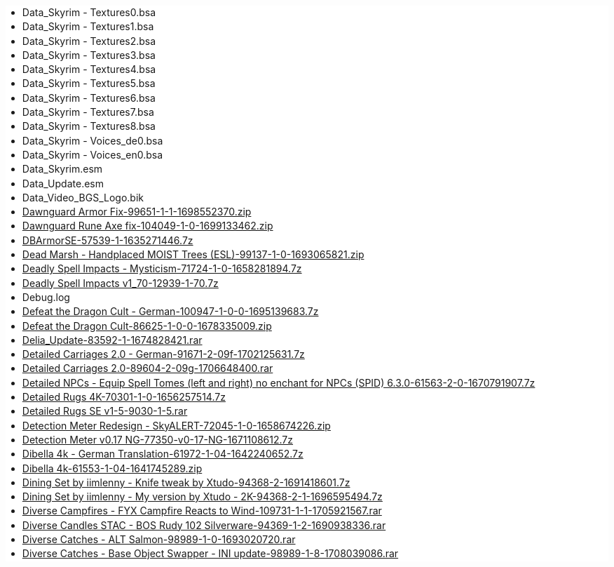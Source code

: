 *  Data_Skyrim - Textures0.bsa
*  Data_Skyrim - Textures1.bsa
*  Data_Skyrim - Textures2.bsa
*  Data_Skyrim - Textures3.bsa
*  Data_Skyrim - Textures4.bsa
*  Data_Skyrim - Textures5.bsa
*  Data_Skyrim - Textures6.bsa
*  Data_Skyrim - Textures7.bsa
*  Data_Skyrim - Textures8.bsa
*  Data_Skyrim - Voices_de0.bsa
*  Data_Skyrim - Voices_en0.bsa
*  Data_Skyrim.esm
*  Data_Update.esm
*  Data_Video_BGS_Logo.bik
*  [Dawnguard Armor Fix-99651-1-1-1698552370.zip](https://www.nexusmods.com/skyrimspecialedition/mods/99651/?tab=files&file_id=437954)
*  [Dawnguard Rune Axe fix-104049-1-0-1699133462.zip](https://www.nexusmods.com/skyrimspecialedition/mods/104049/?tab=files&file_id=439845)
*  [DBArmorSE-57539-1-1635271446.7z](https://www.nexusmods.com/skyrimspecialedition/mods/57539/?tab=files&file_id=237218)
*  [Dead Marsh - Handplaced MOIST Trees (ESL)-99137-1-0-1693065821.zip](https://www.nexusmods.com/skyrimspecialedition/mods/99137/?tab=files&file_id=420830)
*  [Deadly Spell Impacts - Mysticism-71724-1-0-1658281894.7z](https://www.nexusmods.com/skyrimspecialedition/mods/71724/?tab=files&file_id=300447)
*  [Deadly Spell Impacts v1_70-12939-1-70.7z](https://www.nexusmods.com/skyrimspecialedition/mods/12939/?tab=files&file_id=36481)
*  Debug.log
*  [Defeat the Dragon Cult - German-100947-1-0-0-1695139683.7z](https://www.nexusmods.com/skyrimspecialedition/mods/100947/?tab=files&file_id=427315)
*  [Defeat the Dragon Cult-86625-1-0-0-1678335009.zip](https://www.nexusmods.com/skyrimspecialedition/mods/86625/?tab=files&file_id=366721)
*  [Delia_Update-83592-1-1674828421.rar](https://www.nexusmods.com/skyrimspecialedition/mods/83592/?tab=files&file_id=353510)
*  [Detailed Carriages 2.0 - German-91671-2-09f-1702125631.7z](https://www.nexusmods.com/skyrimspecialedition/mods/91671/?tab=files&file_id=450125)
*  [Detailed Carriages 2.0-89604-2-09g-1706648400.rar](https://www.nexusmods.com/skyrimspecialedition/mods/89604/?tab=files&file_id=466376)
*  [Detailed NPCs - Equip Spell Tomes (left and right) no enchant for NPCs (SPID) 6.3.0-61563-2-0-1670791907.7z](https://www.nexusmods.com/skyrimspecialedition/mods/61563/?tab=files&file_id=339759)
*  [Detailed Rugs 4K-70301-1-0-1656257514.7z](https://www.nexusmods.com/skyrimspecialedition/mods/70301/?tab=files&file_id=294234)
*  [Detailed Rugs SE v1-5-9030-1-5.rar](https://www.nexusmods.com/skyrimspecialedition/mods/9030/?tab=files&file_id=52553)
*  [Detection Meter Redesign - SkyALERT-72045-1-0-1658674226.zip](https://www.nexusmods.com/skyrimspecialedition/mods/72045/?tab=files&file_id=301793)
*  [Detection Meter v0.17 NG-77350-v0-17-NG-1671108612.7z](https://www.nexusmods.com/skyrimspecialedition/mods/77350/?tab=files&file_id=340760)
*  [Dibella 4k - German Translation-61972-1-04-1642240652.7z](https://www.nexusmods.com/skyrimspecialedition/mods/61972/?tab=files&file_id=256857)
*  [Dibella 4k-61553-1-04-1641745289.zip](https://www.nexusmods.com/skyrimspecialedition/mods/61553/?tab=files&file_id=255403)
*  [Dining Set by iimlenny - Knife tweak by Xtudo-94368-2-1691418601.7z](https://www.nexusmods.com/skyrimspecialedition/mods/94368/?tab=files&file_id=414980)
*  [Dining Set by iimlenny - My version by Xtudo - 2K-94368-2-1-1696595494.7z](https://www.nexusmods.com/skyrimspecialedition/mods/94368/?tab=files&file_id=431584)
*  [Diverse Campfires - FYX Campfire Reacts to Wind-109731-1-1-1705921567.rar](https://www.nexusmods.com/skyrimspecialedition/mods/109731/?tab=files&file_id=463749)
*  [Diverse Candles STAC - BOS Rudy 102 Silverware-94369-1-2-1690938336.rar](https://www.nexusmods.com/skyrimspecialedition/mods/94369/?tab=files&file_id=413274)
*  [Diverse Catches - ALT Salmon-98989-1-0-1693020720.rar](https://www.nexusmods.com/skyrimspecialedition/mods/98989/?tab=files&file_id=420626)
*  [Diverse Catches - Base Object Swapper - INI update-98989-1-8-1708039086.rar](https://www.nexusmods.com/skyrimspecialedition/mods/98989/?tab=files&file_id=471264)